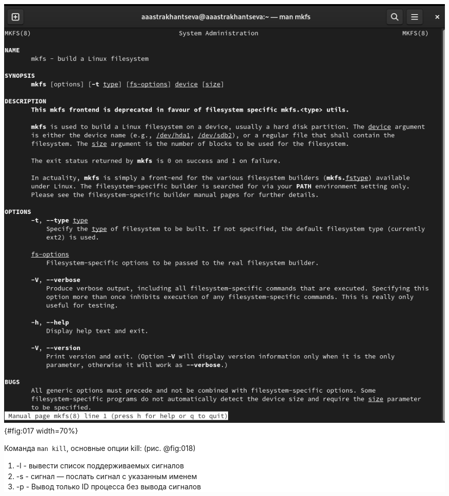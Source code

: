 ![основные опции mkfs](image/17.png){#fig:017 width=70%}

Команда ``man kill``, основные опции kill: (рис. @fig:018)

1. -l - вывести список поддерживаемых сигналов
2. -s - сигнал — послать сигнал с указанным именем
3. -p - Вывод только ID процесса без вывода сигналов 
